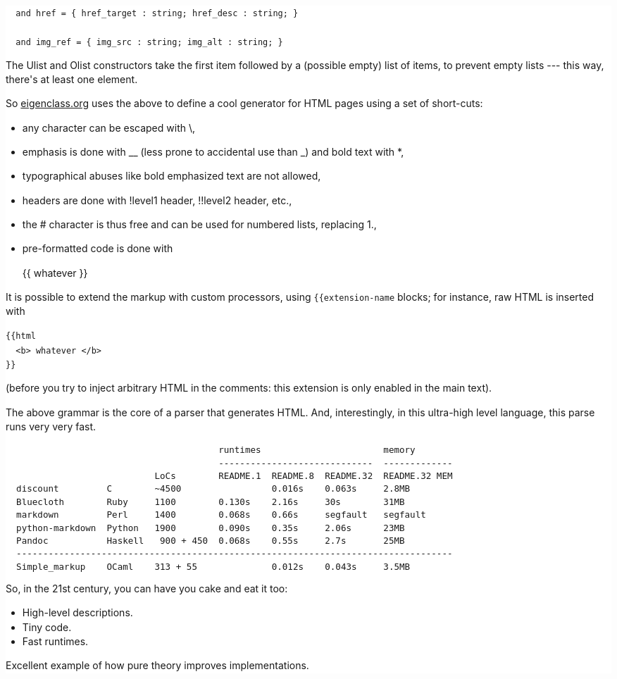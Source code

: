       and href = { href_target : string; href_desc : string; }
      
      and img_ref = { img_src : string; img_alt : string; }

The Ulist and Olist constructors take the first item followed by a
(possible empty) list of items, to prevent empty lists --- this way,
there's at least one element.

So
[eigenclass.org](http://eigenclass.org/R2/writings/fast-extensible-simplified-markdown-in-ocaml)
uses the above to define a cool generator for HTML pages using a set of
short-cuts:

-   any character can be escaped with \\,
-   emphasis is done with \_\_ (less prone to accidental use than \_)
    and bold text with \*,
-   typographical abuses like bold emphasized text are not allowed,
-   headers are done with !level1 header, !!level2 header, etc.,
-   the \# character is thus free and can be used for numbered lists,
    replacing 1.,
-   pre-formatted code is done with


       {{
         whatever
       }}

It is possible to extend the markup with custom processors, using
    `{{extension-name` blocks; for instance, raw HTML is inserted with

    {{html
      <b> whatever </b>
    }}

(before you try to inject arbitrary HTML in the comments: this
    extension is only enabled in the main text).

The above grammar is the core of a parser that generates HTML. And,
interestingly, in this ultra-high level language, this parse runs very
very fast. <font size="2">

                                            runtimes                       memory
                                            -----------------------------  -------------
                                LoCs        README.1  README.8  README.32  README.32 MEM
      discount         C        ~4500                 0.016s    0.063s     2.8MB
      Bluecloth        Ruby     1100        0.130s    2.16s     30s        31MB
      markdown         Perl     1400        0.068s    0.66s     segfault   segfault
      python-markdown  Python   1900        0.090s    0.35s     2.06s      23MB
      Pandoc           Haskell   900 + 450  0.068s    0.55s     2.7s       25MB
      ----------------------------------------------------------------------------------
      Simple_markup    OCaml    313 + 55              0.012s    0.043s     3.5MB

</font>
So, in the 21st century, you can have you cake and eat it too:

-   High-level descriptions.
-   Tiny code.
-   Fast runtimes.

Excellent example of how pure theory improves implementations.

